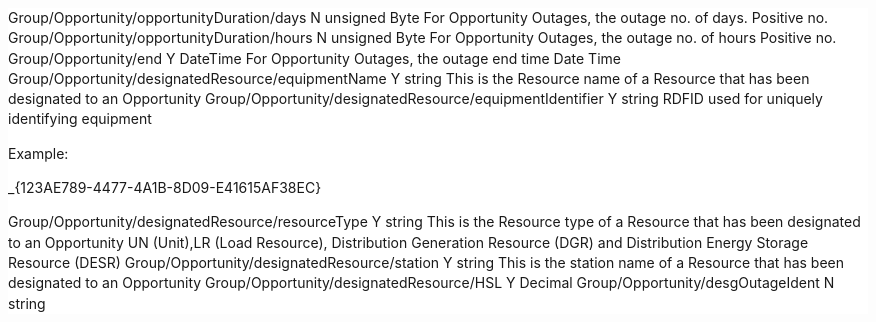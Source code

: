 <td>Group/Opportunity/opportunityDuration/days</td>
<td>N</td>
<td>unsigned Byte</td>
<td>For Opportunity Outages, the outage no. of days.</td>
<td>Positive no.</td>
</tr>
<tr class="odd">
<td>Group/Opportunity/opportunityDuration/hours</td>
<td>N</td>
<td>unsigned Byte</td>
<td>For Opportunity Outages, the outage no. of hours</td>
<td>Positive no.</td>
</tr>
<tr class="even">
<td>Group/Opportunity/end</td>
<td>Y</td>
<td>DateTime</td>
<td>For Opportunity Outages, the outage end time</td>
<td>Date Time</td>
</tr>
<tr class="odd">
<td>Group/Opportunity/designatedResource/equipmentName</td>
<td>Y</td>
<td>string</td>
<td>This is the Resource name of a Resource that has been designated to
an Opportunity</td>
<td></td>
</tr>
<tr class="even">
<td>Group/Opportunity/designatedResource/equipmentIdentifier</td>
<td>Y</td>
<td>string</td>
<td>RDFID used for uniquely identifying equipment</td>
<td><p>Example:</p>
<p>_{123AE789-4477-4A1B-8D09-E41615AF38EC}</p></td>
</tr>
<tr class="odd">
<td>Group/Opportunity/designatedResource/resourceType</td>
<td>Y</td>
<td>string</td>
<td>This is the Resource type of a Resource that has been designated to
an Opportunity</td>
<td>UN (Unit),LR (Load Resource), Distribution Generation Resource (DGR)
and Distribution Energy Storage Resource (DESR)</td>
</tr>
<tr class="even">
<td>Group/Opportunity/designatedResource/station</td>
<td>Y</td>
<td>string</td>
<td>This is the station name of a Resource that has been designated to
an Opportunity</td>
<td></td>
</tr>
<tr class="odd">
<td>Group/Opportunity/designatedResource/HSL</td>
<td>Y</td>
<td>Decimal</td>
<td></td>
<td></td>
</tr>
<tr class="even">
<td>Group/Opportunity/desgOutageIdent</td>
<td>N</td>
<td>string</td>